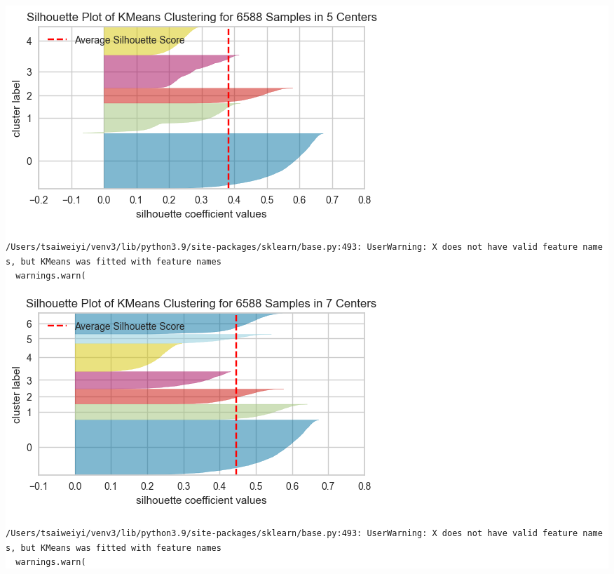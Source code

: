 

    
![png](output_55_5.png)
    


    /Users/tsaiweiyi/venv3/lib/python3.9/site-packages/sklearn/base.py:493: UserWarning: X does not have valid feature names, but KMeans was fitted with feature names
      warnings.warn(



    
![png](output_55_7.png)
    


    /Users/tsaiweiyi/venv3/lib/python3.9/site-packages/sklearn/base.py:493: UserWarning: X does not have valid feature names, but KMeans was fitted with feature names
      warnings.warn(



    